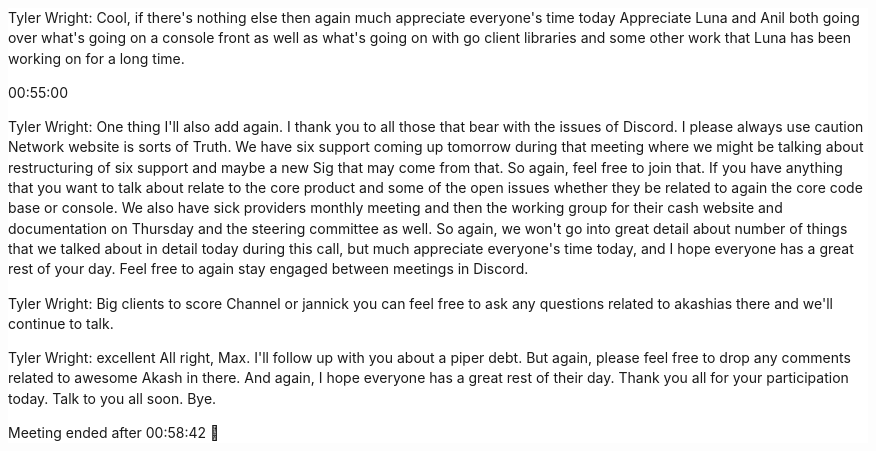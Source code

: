 Tyler Wright: Cool, if there's nothing else then again much appreciate everyone's time today Appreciate Luna and Anil both going over what's going on a console front as well as what's going on with go client libraries and some other work that Luna has been working on for a long time.

00:55:00

Tyler Wright: One thing I'll also add again. I thank you to all those that bear with the issues of Discord. I please always use caution Network website is sorts of Truth. We have six support coming up tomorrow during that meeting where we might be talking about restructuring of six support and maybe a new Sig that may come from that. So again, feel free to join that. If you have anything that you want to talk about relate to the core product and some of the open issues whether they be related to again the core code base or console. We also have sick providers monthly meeting and then the working group for their cash website and documentation on Thursday and the steering committee as well. So again, we won't go into great detail about number of things that we talked about in detail today during this call, but much appreciate everyone's time today, and I hope everyone has a great rest of your day. Feel free to again stay engaged between meetings in Discord.

Tyler Wright: Big clients to score Channel or jannick you can feel free to ask any questions related to akashias there and we'll continue to talk.

Tyler Wright: excellent All right, Max. I'll follow up with you about a piper debt. But again, please feel free to drop any comments related to awesome Akash in there. And again, I hope everyone has a great rest of their day. Thank you all for your participation today. Talk to you all soon. Bye.

Meeting ended after 00:58:42 👋

